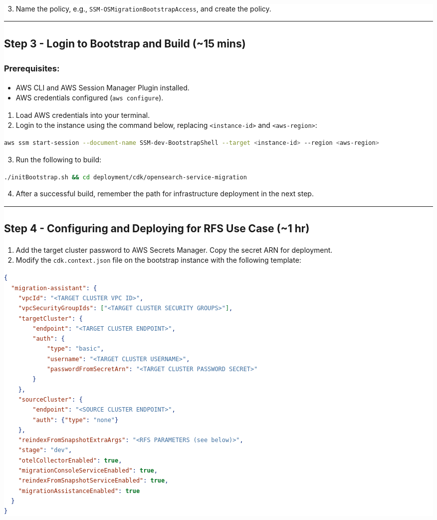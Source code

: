 3. Name the policy, e.g., `SSM-OSMigrationBootstrapAccess`, and create the policy.

---

## Step 3 - Login to Bootstrap and Build (~15 mins)
### Prerequisites:
* AWS CLI and AWS Session Manager Plugin installed.
* AWS credentials configured (`aws configure`).

1. Load AWS credentials into your terminal.
2. Login to the instance using the command below, replacing `<instance-id>` and `<aws-region>`:
```bash
aws ssm start-session --document-name SSM-dev-BootstrapShell --target <instance-id> --region <aws-region>
```
3. Run the following to build:
```bash
./initBootstrap.sh && cd deployment/cdk/opensearch-service-migration
```
4. After a successful build, remember the path for infrastructure deployment in the next step.

---

## Step 4 - Configuring and Deploying for RFS Use Case (~1 hr)
1. Add the target cluster password to AWS Secrets Manager. Copy the secret ARN for deployment.
2. Modify the `cdk.context.json` file on the bootstrap instance with the following template:

```json
{
  "migration-assistant": {
    "vpcId": "<TARGET CLUSTER VPC ID>",
    "vpcSecurityGroupIds": ["<TARGET CLUSTER SECURITY GROUPS>"],
    "targetCluster": {
        "endpoint": "<TARGET CLUSTER ENDPOINT>",
        "auth": {
            "type": "basic",
            "username": "<TARGET CLUSTER USERNAME>",
            "passwordFromSecretArn": "<TARGET CLUSTER PASSWORD SECRET>"
        }
    },
    "sourceCluster": {
        "endpoint": "<SOURCE CLUSTER ENDPOINT>",
        "auth": {"type": "none"}
    },
    "reindexFromSnapshotExtraArgs": "<RFS PARAMETERS (see below)>",
    "stage": "dev",
    "otelCollectorEnabled": true,
    "migrationConsoleServiceEnabled": true,
    "reindexFromSnapshotServiceEnabled": true,
    "migrationAssistanceEnabled": true
  }
}
```
